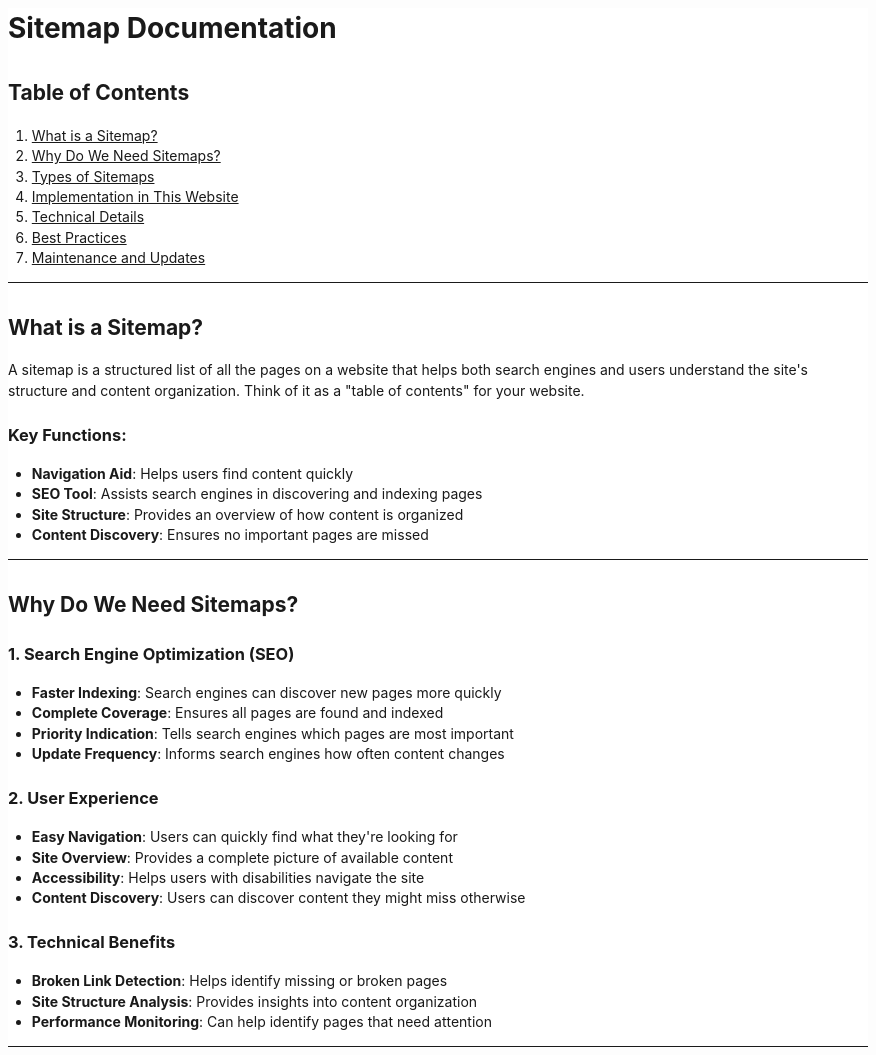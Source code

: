 # Sitemap Documentation

## Table of Contents
1. [What is a Sitemap?](#what-is-a-sitemap)
2. [Why Do We Need Sitemaps?](#why-do-we-need-sitemaps)
3. [Types of Sitemaps](#types-of-sitemaps)
4. [Implementation in This Website](#implementation-in-this-website)
5. [Technical Details](#technical-details)
6. [Best Practices](#best-practices)
7. [Maintenance and Updates](#maintenance-and-updates)

---

## What is a Sitemap?

A sitemap is a structured list of all the pages on a website that helps both search engines and users understand the site's structure and content organization. Think of it as a "table of contents" for your website.

### Key Functions:
- **Navigation Aid**: Helps users find content quickly
- **SEO Tool**: Assists search engines in discovering and indexing pages
- **Site Structure**: Provides an overview of how content is organized
- **Content Discovery**: Ensures no important pages are missed

---

## Why Do We Need Sitemaps?

### 1. **Search Engine Optimization (SEO)**
- **Faster Indexing**: Search engines can discover new pages more quickly
- **Complete Coverage**: Ensures all pages are found and indexed
- **Priority Indication**: Tells search engines which pages are most important
- **Update Frequency**: Informs search engines how often content changes

### 2. **User Experience**
- **Easy Navigation**: Users can quickly find what they're looking for
- **Site Overview**: Provides a complete picture of available content
- **Accessibility**: Helps users with disabilities navigate the site
- **Content Discovery**: Users can discover content they might miss otherwise

### 3. **Technical Benefits**
- **Broken Link Detection**: Helps identify missing or broken pages
- **Site Structure Analysis**: Provides insights into content organization
- **Performance Monitoring**: Can help identify pages that need attention

---
